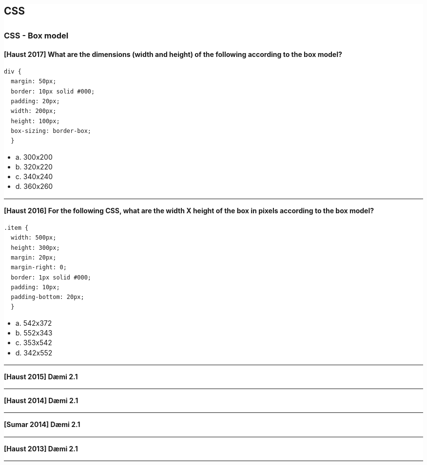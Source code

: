 ## CSS

### CSS - Box model
**[Haust 2017] What are the dimensions (width and height) of the following according to the box model?**
```
div {
  margin: 50px;
  border: 10px solid #000;
  padding: 20px;
  width: 200px;
  height: 100px;
  box-sizing: border-box;
  }
```
- a. 300x200
- b. 320x220 
- c. 340x240
- d. 360x260
---

**[Haust 2016] For the following CSS, what are the width X height of the box in pixels according to the box model?**
```
.item {
  width: 500px;
  height: 300px;
  margin: 20px;
  margin-right: 0;
  border: 1px solid #000;
  padding: 10px;
  padding-bottom: 20px;
  }
```
- a. 542x372
- b. 552x343
- c. 353x542
- d. 342x552
---

**[Haust 2015] Dæmi 2.1**

---

**[Haust 2014] Dæmi 2.1**

---

**[Sumar 2014] Dæmi 2.1**

---

**[Haust 2013] Dæmi 2.1**

---